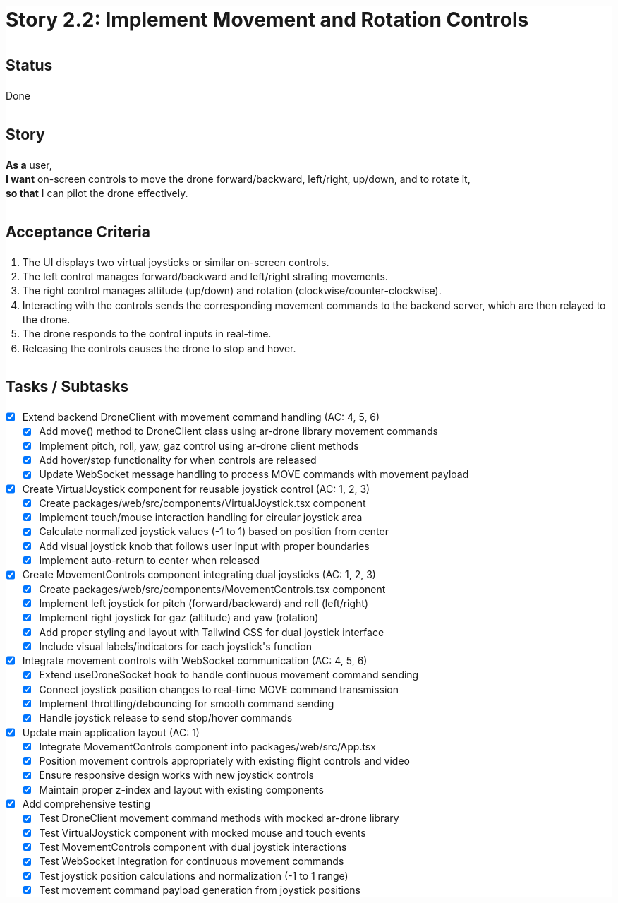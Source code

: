 # Story 2.2: Implement Movement and Rotation Controls

## Status
Done

## Story
**As a** user,  
**I want** on-screen controls to move the drone forward/backward, left/right, up/down, and to rotate it,  
**so that** I can pilot the drone effectively.

## Acceptance Criteria
1. The UI displays two virtual joysticks or similar on-screen controls.
2. The left control manages forward/backward and left/right strafing movements.
3. The right control manages altitude (up/down) and rotation (clockwise/counter-clockwise).
4. Interacting with the controls sends the corresponding movement commands to the backend server, which are then relayed to the drone.
5. The drone responds to the control inputs in real-time.
6. Releasing the controls causes the drone to stop and hover.

## Tasks / Subtasks
- [x] Extend backend DroneClient with movement command handling (AC: 4, 5, 6)
  - [x] Add move() method to DroneClient class using ar-drone library movement commands
  - [x] Implement pitch, roll, yaw, gaz control using ar-drone client methods
  - [x] Add hover/stop functionality for when controls are released
  - [x] Update WebSocket message handling to process MOVE commands with movement payload
- [x] Create VirtualJoystick component for reusable joystick control (AC: 1, 2, 3)
  - [x] Create packages/web/src/components/VirtualJoystick.tsx component
  - [x] Implement touch/mouse interaction handling for circular joystick area
  - [x] Calculate normalized joystick values (-1 to 1) based on position from center
  - [x] Add visual joystick knob that follows user input with proper boundaries
  - [x] Implement auto-return to center when released
- [x] Create MovementControls component integrating dual joysticks (AC: 1, 2, 3)
  - [x] Create packages/web/src/components/MovementControls.tsx component
  - [x] Implement left joystick for pitch (forward/backward) and roll (left/right)
  - [x] Implement right joystick for gaz (altitude) and yaw (rotation)
  - [x] Add proper styling and layout with Tailwind CSS for dual joystick interface
  - [x] Include visual labels/indicators for each joystick's function
- [x] Integrate movement controls with WebSocket communication (AC: 4, 5, 6)
  - [x] Extend useDroneSocket hook to handle continuous movement command sending
  - [x] Connect joystick position changes to real-time MOVE command transmission
  - [x] Implement throttling/debouncing for smooth command sending
  - [x] Handle joystick release to send stop/hover commands
- [x] Update main application layout (AC: 1)
  - [x] Integrate MovementControls component into packages/web/src/App.tsx
  - [x] Position movement controls appropriately with existing flight controls and video
  - [x] Ensure responsive design works with new joystick controls
  - [x] Maintain proper z-index and layout with existing components
- [x] Add comprehensive testing
  - [x] Test DroneClient movement command methods with mocked ar-drone library
  - [x] Test VirtualJoystick component with mocked mouse and touch events
  - [x] Test MovementControls component with dual joystick interactions
  - [x] Test WebSocket integration for continuous movement commands
  - [x] Test joystick position calculations and normalization (-1 to 1 range)
  - [x] Test movement command payload generation from joystick positions
